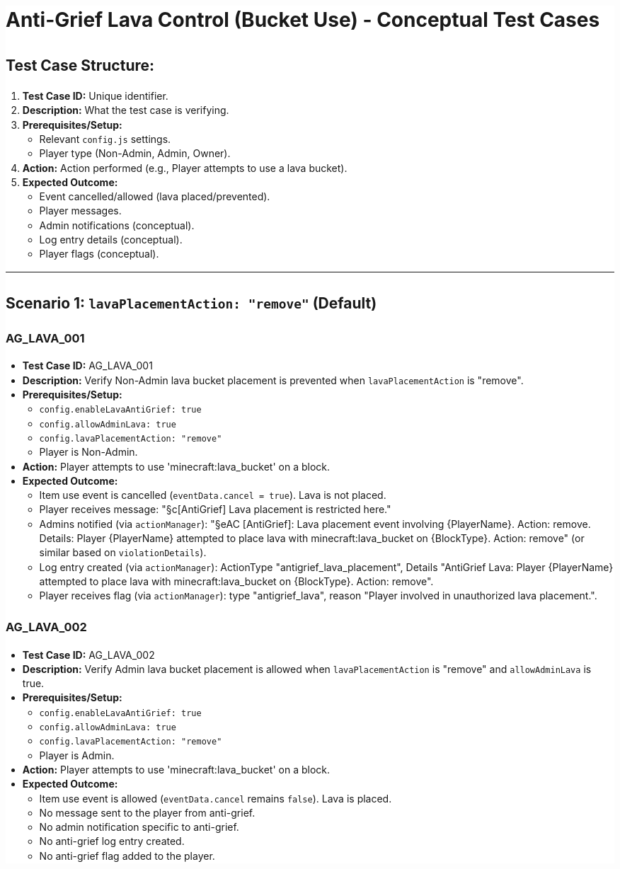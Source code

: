 # Anti-Grief Lava Control (Bucket Use) - Conceptual Test Cases

## Test Case Structure:
1.  **Test Case ID:** Unique identifier.
2.  **Description:** What the test case is verifying.
3.  **Prerequisites/Setup:**
    *   Relevant `config.js` settings.
    *   Player type (Non-Admin, Admin, Owner).
4.  **Action:** Action performed (e.g., Player attempts to use a lava bucket).
5.  **Expected Outcome:**
    *   Event cancelled/allowed (lava placed/prevented).
    *   Player messages.
    *   Admin notifications (conceptual).
    *   Log entry details (conceptual).
    *   Player flags (conceptual).

---

## Scenario 1: `lavaPlacementAction: "remove"` (Default)

### AG_LAVA_001
*   **Test Case ID:** AG_LAVA_001
*   **Description:** Verify Non-Admin lava bucket placement is prevented when `lavaPlacementAction` is "remove".
*   **Prerequisites/Setup:**
    *   `config.enableLavaAntiGrief: true`
    *   `config.allowAdminLava: true`
    *   `config.lavaPlacementAction: "remove"`
    *   Player is Non-Admin.
*   **Action:** Player attempts to use 'minecraft:lava_bucket' on a block.
*   **Expected Outcome:**
    *   Item use event is cancelled (`eventData.cancel = true`). Lava is not placed.
    *   Player receives message: "§c[AntiGrief] Lava placement is restricted here."
    *   Admins notified (via `actionManager`): "§eAC [AntiGrief]: Lava placement event involving {PlayerName}. Action: remove. Details: Player {PlayerName} attempted to place lava with minecraft:lava_bucket on {BlockType}. Action: remove" (or similar based on `violationDetails`).
    *   Log entry created (via `actionManager`): ActionType "antigrief_lava_placement", Details "AntiGrief Lava: Player {PlayerName} attempted to place lava with minecraft:lava_bucket on {BlockType}. Action: remove".
    *   Player receives flag (via `actionManager`): type "antigrief_lava", reason "Player involved in unauthorized lava placement.".

### AG_LAVA_002
*   **Test Case ID:** AG_LAVA_002
*   **Description:** Verify Admin lava bucket placement is allowed when `lavaPlacementAction` is "remove" and `allowAdminLava` is true.
*   **Prerequisites/Setup:**
    *   `config.enableLavaAntiGrief: true`
    *   `config.allowAdminLava: true`
    *   `config.lavaPlacementAction: "remove"`
    *   Player is Admin.
*   **Action:** Player attempts to use 'minecraft:lava_bucket' on a block.
*   **Expected Outcome:**
    *   Item use event is allowed (`eventData.cancel` remains `false`). Lava is placed.
    *   No message sent to the player from anti-grief.
    *   No admin notification specific to anti-grief.
    *   No anti-grief log entry created.
    *   No anti-grief flag added to the player.
